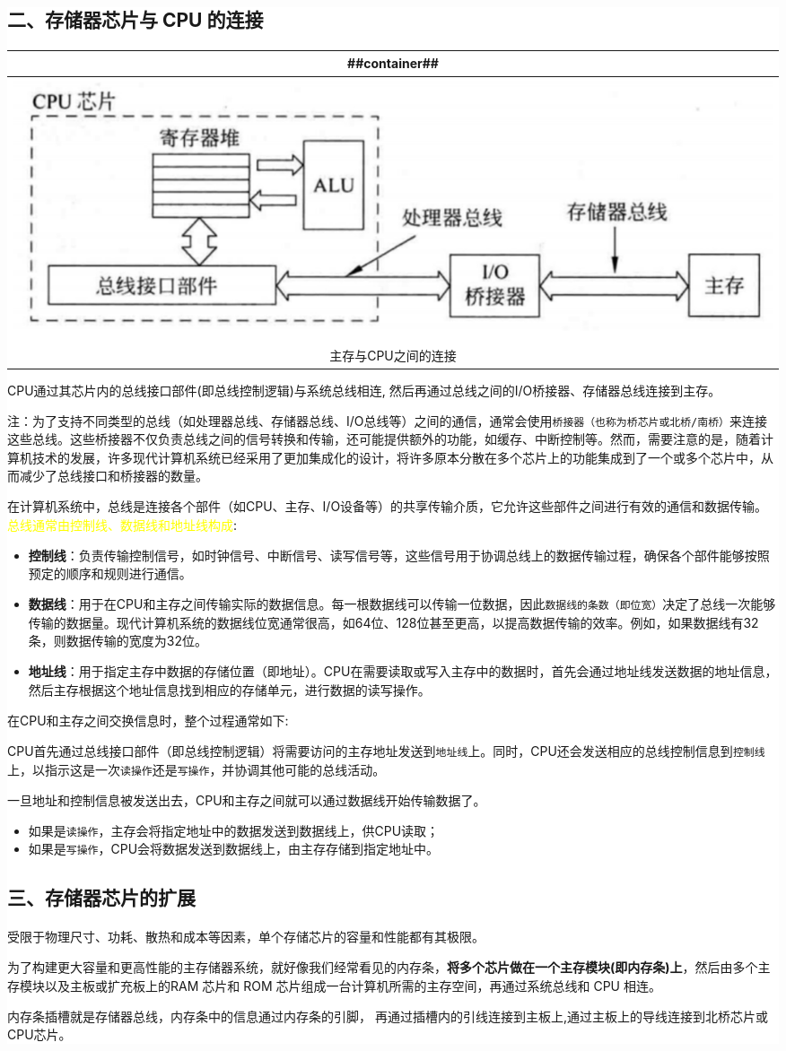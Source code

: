 ## 二、存储器芯片与 CPU 的连接

| ##container## |
|:--:|
|![Clip_2024-07-28_23-22-42.png ##w650##](./Clip_2024-07-28_23-22-42.png)|
|主存与CPU之间的连接|

CPU通过其芯片内的总线接口部件(即总线控制逻辑)与系统总线相连, 然后再通过总线之间的I/O桥接器、存储器总线连接到主存。

注：为了支持不同类型的总线（如处理器总线、存储器总线、I/O总线等）之间的通信，通常会使用`桥接器（也称为桥芯片或北桥/南桥）`来连接这些总线。这些桥接器不仅负责总线之间的信号转换和传输，还可能提供额外的功能，如缓存、中断控制等。然而，需要注意的是，随着计算机技术的发展，许多现代计算机系统已经采用了更加集成化的设计，将许多原本分散在多个芯片上的功能集成到了一个或多个芯片中，从而减少了总线接口和桥接器的数量。

在计算机系统中，总线是连接各个部件（如CPU、主存、I/O设备等）的共享传输介质，它允许这些部件之间进行有效的通信和数据传输。<span style="color:yellow">总线通常由控制线、数据线和地址线构成</span>:

- **控制线**：负责传输控制信号，如时钟信号、中断信号、读写信号等，这些信号用于协调总线上的数据传输过程，确保各个部件能够按照预定的顺序和规则进行通信。

- **数据线**：用于在CPU和主存之间传输实际的数据信息。每一根数据线可以传输一位数据，因此`数据线的条数（即位宽）`决定了总线一次能够传输的数据量。现代计算机系统的数据线位宽通常很高，如64位、128位甚至更高，以提高数据传输的效率。例如，如果数据线有32条，则数据传输的宽度为32位。

- **地址线**：用于指定主存中数据的存储位置（即地址）。CPU在需要读取或写入主存中的数据时，首先会通过地址线发送数据的地址信息，然后主存根据这个地址信息找到相应的存储单元，进行数据的读写操作。

在CPU和主存之间交换信息时，整个过程通常如下:

CPU首先通过总线接口部件（即总线控制逻辑）将需要访问的主存地址发送到`地址线`上。同时，CPU还会发送相应的总线控制信息到`控制线`上，以指示这是一次`读操作`还是`写操作`，并协调其他可能的总线活动。

一旦地址和控制信息被发送出去，CPU和主存之间就可以通过数据线开始传输数据了。
- 如果是`读操作`，主存会将指定地址中的数据发送到数据线上，供CPU读取；
- 如果是`写操作`，CPU会将数据发送到数据线上，由主存存储到指定地址中。

## 三、存储器芯片的扩展
受限于物理尺寸、功耗、散热和成本等因素，单个存储芯片的容量和性能都有其极限。

为了构建更大容量和更高性能的主存储器系统，就好像我们经常看见的内存条，**将多个芯片做在一个主存模块(即内存条)上**，然后由多个主存模块以及主板或扩充板上的RAM 芯片和 ROM 芯片组成一台计算机所需的主存空间，再通过系统总线和 CPU 相连。

内存条插槽就是存储器总线，内存条中的信息通过内存条的引脚，
再通过插槽内的引线连接到主板上,通过主板上的导线连接到北桥芯片或CPU芯片。
